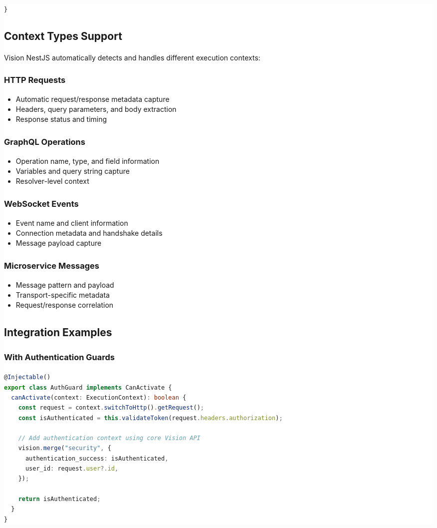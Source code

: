 ```typescript
}
```

## Context Types Support

Vision NestJS automatically detects and handles different execution contexts:

### HTTP Requests

- Automatic request/response metadata capture
- Headers, query parameters, and body extraction
- Response status and timing

### GraphQL Operations

- Operation name, type, and field information
- Variables and query string capture
- Resolver-level context

### WebSocket Events

- Event name and client information
- Connection metadata and handshake details
- Message payload capture

### Microservice Messages

- Message pattern and payload
- Transport-specific metadata
- Request/response correlation

## Integration Examples

### With Authentication Guards

```typescript
@Injectable()
export class AuthGuard implements CanActivate {
  canActivate(context: ExecutionContext): boolean {
    const request = context.switchToHttp().getRequest();
    const isAuthenticated = this.validateToken(request.headers.authorization);

    // Add authentication context using core Vision API
    vision.merge("security", {
      authentication_success: isAuthenticated,
      user_id: request.user?.id,
    });

    return isAuthenticated;
  }
}
```
